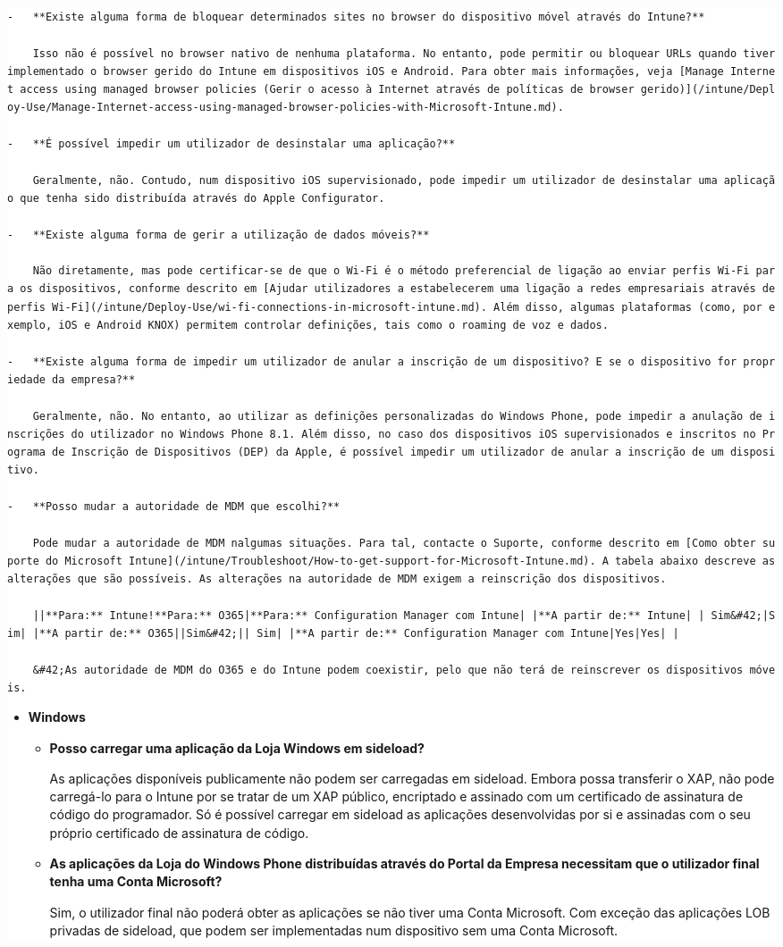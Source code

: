     -   **Existe alguma forma de bloquear determinados sites no browser do dispositivo móvel através do Intune?**

        Isso não é possível no browser nativo de nenhuma plataforma. No entanto, pode permitir ou bloquear URLs quando tiver implementado o browser gerido do Intune em dispositivos iOS e Android. Para obter mais informações, veja [Manage Internet access using managed browser policies (Gerir o acesso à Internet através de políticas de browser gerido)](/intune/Deploy-Use/Manage-Internet-access-using-managed-browser-policies-with-Microsoft-Intune.md).

    -   **É possível impedir um utilizador de desinstalar uma aplicação?**

        Geralmente, não. Contudo, num dispositivo iOS supervisionado, pode impedir um utilizador de desinstalar uma aplicação que tenha sido distribuída através do Apple Configurator. 

    -   **Existe alguma forma de gerir a utilização de dados móveis?**

        Não diretamente, mas pode certificar-se de que o Wi-Fi é o método preferencial de ligação ao enviar perfis Wi-Fi para os dispositivos, conforme descrito em [Ajudar utilizadores a estabelecerem uma ligação a redes empresariais através de perfis Wi-Fi](/intune/Deploy-Use/wi-fi-connections-in-microsoft-intune.md). Além disso, algumas plataformas (como, por exemplo, iOS e Android KNOX) permitem controlar definições, tais como o roaming de voz e dados.

    -   **Existe alguma forma de impedir um utilizador de anular a inscrição de um dispositivo? E se o dispositivo for propriedade da empresa?**

        Geralmente, não. No entanto, ao utilizar as definições personalizadas do Windows Phone, pode impedir a anulação de inscrições do utilizador no Windows Phone 8.1. Além disso, no caso dos dispositivos iOS supervisionados e inscritos no Programa de Inscrição de Dispositivos (DEP) da Apple, é possível impedir um utilizador de anular a inscrição de um dispositivo.

    -   **Posso mudar a autoridade de MDM que escolhi?**

        Pode mudar a autoridade de MDM nalgumas situações. Para tal, contacte o Suporte, conforme descrito em [Como obter suporte do Microsoft Intune](/intune/Troubleshoot/How-to-get-support-for-Microsoft-Intune.md). A tabela abaixo descreve as alterações que são possíveis. As alterações na autoridade de MDM exigem a reinscrição dos dispositivos.

        ||**Para:** Intune!**Para:** O365|**Para:** Configuration Manager com Intune| |**A partir de:** Intune| | Sim&#42;|Sim| |**A partir de:** O365||Sim&#42;|| Sim| |**A partir de:** Configuration Manager com Intune|Yes|Yes| |
        
        &#42;As autoridade de MDM do O365 e do Intune podem coexistir, pelo que não terá de reinscrever os dispositivos móveis.



-   **Windows**

    -   **Posso carregar uma aplicação da Loja Windows em sideload?**

        As aplicações disponíveis publicamente não podem ser carregadas em sideload. Embora possa transferir o XAP, não pode carregá-lo para o Intune por se tratar de um XAP público, encriptado e assinado com um certificado de assinatura de código do programador. Só é possível carregar em sideload as aplicações desenvolvidas por si e assinadas com o seu próprio certificado de assinatura de código.

    -   **As aplicações da Loja do Windows Phone distribuídas através do Portal da Empresa necessitam que o utilizador final tenha uma Conta Microsoft?**

        Sim, o utilizador final não poderá obter as aplicações se não tiver uma Conta Microsoft. Com exceção das aplicações LOB privadas de sideload, que podem ser implementadas num dispositivo sem uma Conta Microsoft.
